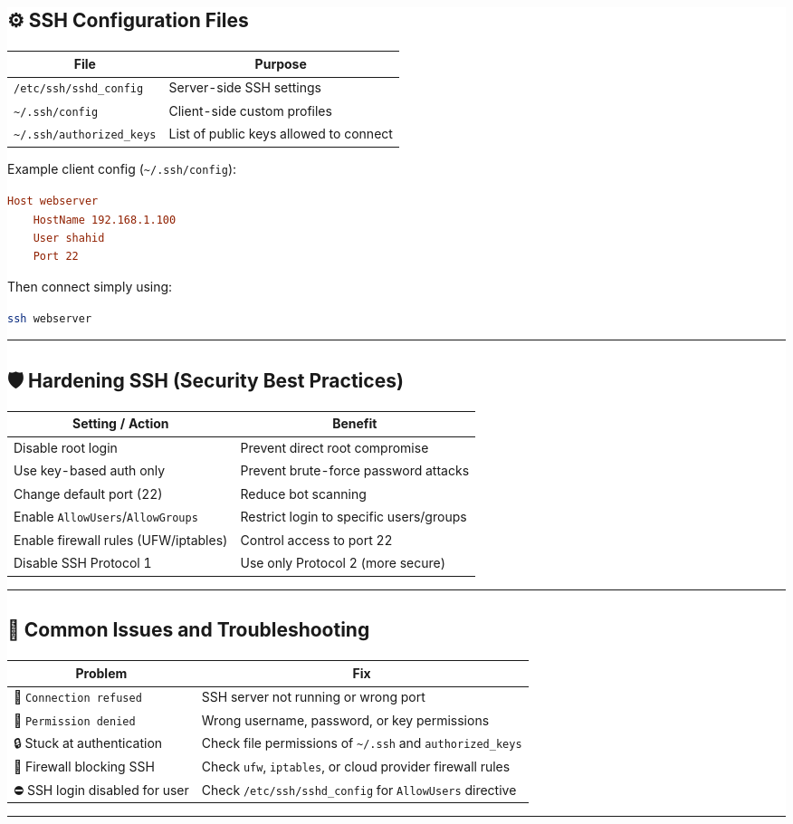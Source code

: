 
## ⚙️ SSH Configuration Files

| File                     | Purpose                                |
| ------------------------ | -------------------------------------- |
| `/etc/ssh/sshd_config`   | Server-side SSH settings               |
| `~/.ssh/config`          | Client-side custom profiles            |
| `~/.ssh/authorized_keys` | List of public keys allowed to connect |

Example client config (`~/.ssh/config`):

```ini
Host webserver
    HostName 192.168.1.100
    User shahid
    Port 22
```

Then connect simply using:

```bash
ssh webserver
```

---

## 🛡 Hardening SSH (Security Best Practices)

| Setting / Action                     | Benefit                                 |
| ------------------------------------ | --------------------------------------- |
| Disable root login                   | Prevent direct root compromise          |
| Use key-based auth only              | Prevent brute-force password attacks    |
| Change default port (22)             | Reduce bot scanning                     |
| Enable `AllowUsers`/`AllowGroups`    | Restrict login to specific users/groups |
| Enable firewall rules (UFW/iptables) | Control access to port 22               |
| Disable SSH Protocol 1               | Use only Protocol 2 (more secure)       |

---

## 🧩 Common Issues and Troubleshooting

| Problem                       | Fix                                                       |
| ----------------------------- | --------------------------------------------------------- |
| 🔴 `Connection refused`       | SSH server not running or wrong port                      |
| 🔴 `Permission denied`        | Wrong username, password, or key permissions              |
| 🔒 Stuck at authentication    | Check file permissions of `~/.ssh` and `authorized_keys`  |
| 🧱 Firewall blocking SSH      | Check `ufw`, `iptables`, or cloud provider firewall rules |
| ⛔ SSH login disabled for user | Check `/etc/ssh/sshd_config` for `AllowUsers` directive   |

---